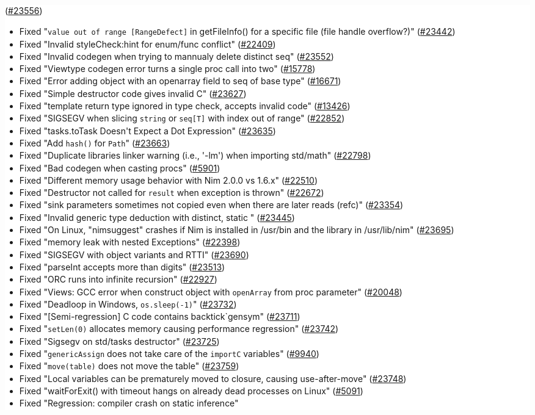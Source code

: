   ([#23556](https://github.com/nim-lang/Nim/issues/23556))
- Fixed "`value out of range [RangeDefect]` in getFileInfo() for a specific file (file handle overflow?)"
  ([#23442](https://github.com/nim-lang/Nim/issues/23442))
- Fixed "Invalid styleCheck:hint for enum/func conflict"
  ([#22409](https://github.com/nim-lang/Nim/issues/22409))
- Fixed "Invalid codegen when trying to mannualy delete distinct seq"
  ([#23552](https://github.com/nim-lang/Nim/issues/23552))
- Fixed "Viewtype codegen error turns a single proc call into two"
  ([#15778](https://github.com/nim-lang/Nim/issues/15778))
- Fixed "Error adding object with an openarray field to seq of base type"
  ([#16671](https://github.com/nim-lang/Nim/issues/16671))
- Fixed "Simple destructor code gives invalid C"
  ([#23627](https://github.com/nim-lang/Nim/issues/23627))
- Fixed "template return type ignored in type check, accepts invalid code"
  ([#13426](https://github.com/nim-lang/Nim/issues/13426))
- Fixed "SIGSEGV when slicing `string` or `seq[T]` with index out of range"
  ([#22852](https://github.com/nim-lang/Nim/issues/22852))
- Fixed "tasks.toTask Doesn't Expect a Dot Expression"
  ([#23635](https://github.com/nim-lang/Nim/issues/23635))
- Fixed "Add `hash()` for `Path`"
  ([#23663](https://github.com/nim-lang/Nim/issues/23663))
- Fixed "Duplicate libraries linker warning (i.e., '-lm') when importing std/math"
  ([#22798](https://github.com/nim-lang/Nim/issues/22798))
- Fixed "Bad codegen when casting procs"
  ([#5901](https://github.com/nim-lang/Nim/issues/5901))
- Fixed "Different memory usage behavior with Nim 2.0.0 vs 1.6.x"
  ([#22510](https://github.com/nim-lang/Nim/issues/22510))
- Fixed "Destructor not called for `result` when exception is thrown"
  ([#22672](https://github.com/nim-lang/Nim/issues/22672))
- Fixed "sink parameters sometimes not copied even when there are later reads (refc)"
  ([#23354](https://github.com/nim-lang/Nim/issues/23354))
- Fixed "Invalid generic type deduction with distinct, static "
  ([#23445](https://github.com/nim-lang/Nim/issues/23445))
- Fixed "On Linux, "nimsuggest" crashes if Nim is installed in /usr/bin and the library in /usr/lib/nim"
  ([#23695](https://github.com/nim-lang/Nim/issues/23695))
- Fixed "memory leak with nested Exceptions"
  ([#22398](https://github.com/nim-lang/Nim/issues/22398))
- Fixed "SIGSEGV with object variants and RTTI"
  ([#23690](https://github.com/nim-lang/Nim/issues/23690))
- Fixed "parseInt accepts more than digits"
  ([#23513](https://github.com/nim-lang/Nim/issues/23513))
- Fixed "ORC runs into infinite recursion"
  ([#22927](https://github.com/nim-lang/Nim/issues/22927))
- Fixed "Views: GCC error when construct object with `openArray` from proc parameter"
  ([#20048](https://github.com/nim-lang/Nim/issues/20048))
- Fixed "Deadloop in Windows, `os.sleep(-1)`"
  ([#23732](https://github.com/nim-lang/Nim/issues/23732))
- Fixed "[Semi-regression] C code contains backtick`gensym"
  ([#23711](https://github.com/nim-lang/Nim/issues/23711))
- Fixed "`setLen(0)` allocates memory causing performance regression"
  ([#23742](https://github.com/nim-lang/Nim/issues/23742))
- Fixed "Sigsegv on std/tasks destructor"
  ([#23725](https://github.com/nim-lang/Nim/issues/23725))
- Fixed "`genericAssign` does not take care of the `importC` variables"
  ([#9940](https://github.com/nim-lang/Nim/issues/9940))
- Fixed "`move(table)` does not move the table"
  ([#23759](https://github.com/nim-lang/Nim/issues/23759))
- Fixed "Local variables can be prematurely moved to closure, causing use-after-move"
  ([#23748](https://github.com/nim-lang/Nim/issues/23748))
- Fixed "waitForExit() with timeout hangs on already dead processes on Linux"
  ([#5091](https://github.com/nim-lang/Nim/issues/5091))
- Fixed "Regression: compiler crash on static inference"